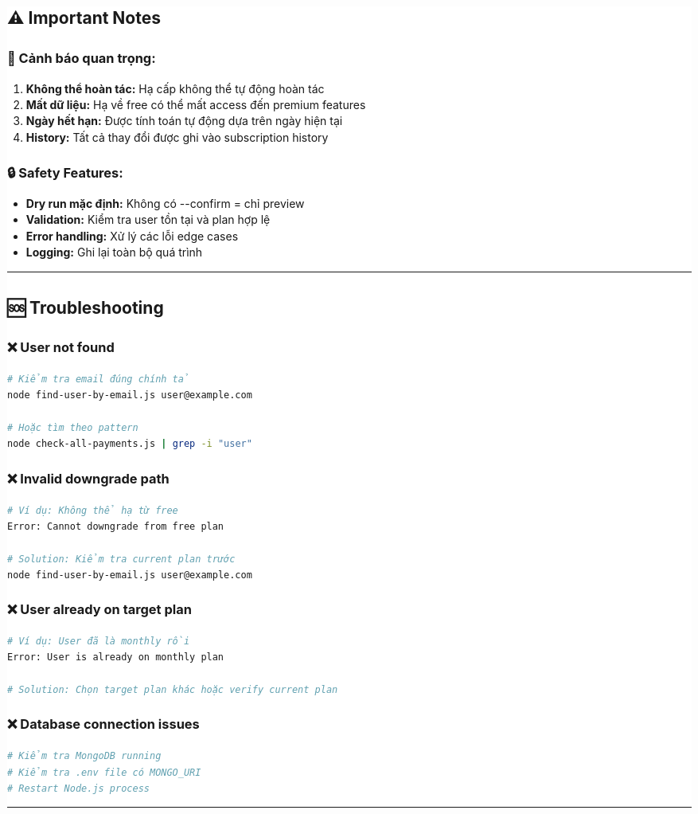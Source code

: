 
## ⚠️ Important Notes

### **🚨 Cảnh báo quan trọng:**
1. **Không thể hoàn tác:** Hạ cấp không thể tự động hoàn tác
2. **Mất dữ liệu:** Hạ về free có thể mất access đến premium features
3. **Ngày hết hạn:** Được tính toán tự động dựa trên ngày hiện tại
4. **History:** Tất cả thay đổi được ghi vào subscription history

### **🔒 Safety Features:**
- **Dry run mặc định:** Không có --confirm = chỉ preview
- **Validation:** Kiểm tra user tồn tại và plan hợp lệ
- **Error handling:** Xử lý các lỗi edge cases
- **Logging:** Ghi lại toàn bộ quá trình

---

## 🆘 Troubleshooting

### **❌ User not found**
```bash
# Kiểm tra email đúng chính tả
node find-user-by-email.js user@example.com

# Hoặc tìm theo pattern
node check-all-payments.js | grep -i "user"
```

### **❌ Invalid downgrade path**
```bash
# Ví dụ: Không thể hạ từ free
Error: Cannot downgrade from free plan

# Solution: Kiểm tra current plan trước
node find-user-by-email.js user@example.com
```

### **❌ User already on target plan**
```bash
# Ví dụ: User đã là monthly rồi
Error: User is already on monthly plan

# Solution: Chọn target plan khác hoặc verify current plan
```

### **❌ Database connection issues**
```bash
# Kiểm tra MongoDB running
# Kiểm tra .env file có MONGO_URI
# Restart Node.js process
```

---